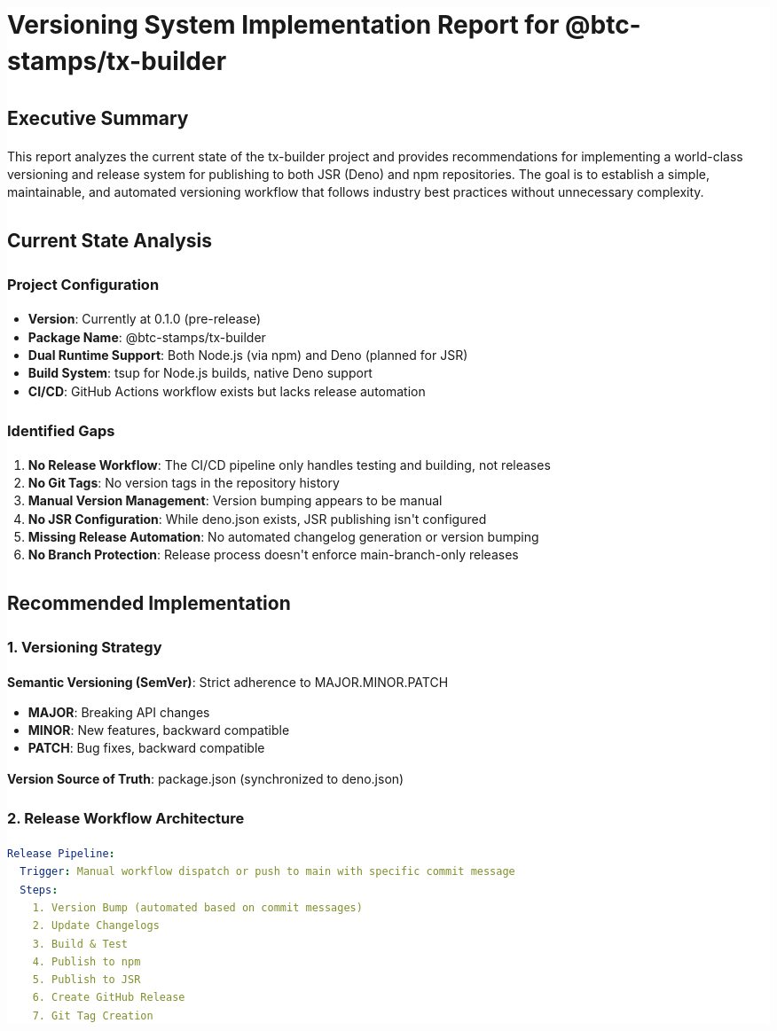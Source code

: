 # Versioning System Implementation Report for @btc-stamps/tx-builder

## Executive Summary

This report analyzes the current state of the tx-builder project and provides
recommendations for implementing a world-class versioning and release system for
publishing to both JSR (Deno) and npm repositories. The goal is to establish a
simple, maintainable, and automated versioning workflow that follows industry
best practices without unnecessary complexity.

## Current State Analysis

### Project Configuration

- **Version**: Currently at 0.1.0 (pre-release)
- **Package Name**: @btc-stamps/tx-builder
- **Dual Runtime Support**: Both Node.js (via npm) and Deno (planned for JSR)
- **Build System**: tsup for Node.js builds, native Deno support
- **CI/CD**: GitHub Actions workflow exists but lacks release automation

### Identified Gaps

1. **No Release Workflow**: The CI/CD pipeline only handles testing and
   building, not releases
2. **No Git Tags**: No version tags in the repository history
3. **Manual Version Management**: Version bumping appears to be manual
4. **No JSR Configuration**: While deno.json exists, JSR publishing isn't
   configured
5. **Missing Release Automation**: No automated changelog generation or version
   bumping
6. **No Branch Protection**: Release process doesn't enforce main-branch-only
   releases

## Recommended Implementation

### 1. Versioning Strategy

**Semantic Versioning (SemVer)**: Strict adherence to MAJOR.MINOR.PATCH

- **MAJOR**: Breaking API changes
- **MINOR**: New features, backward compatible
- **PATCH**: Bug fixes, backward compatible

**Version Source of Truth**: package.json (synchronized to deno.json)

### 2. Release Workflow Architecture

```yaml
Release Pipeline:
  Trigger: Manual workflow dispatch or push to main with specific commit message
  Steps:
    1. Version Bump (automated based on commit messages)
    2. Update Changelogs
    3. Build & Test
    4. Publish to npm
    5. Publish to JSR
    6. Create GitHub Release
    7. Git Tag Creation
```

